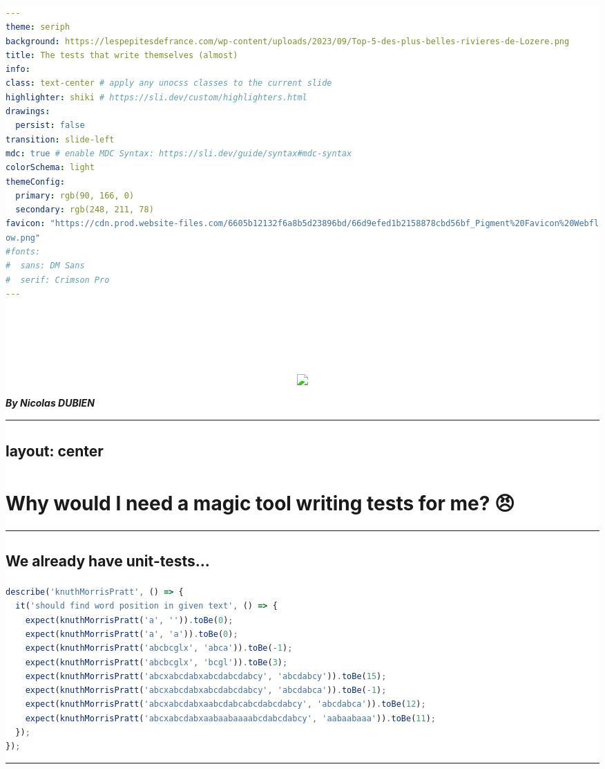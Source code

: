 ```yaml
---
theme: seriph
background: https://lespepitesdefrance.com/wp-content/uploads/2023/09/Top-5-des-plus-belles-rivieres-de-Lozere.png
title: The tests that write themselves (almost)
info: 
class: text-center # apply any unocss classes to the current slide
highlighter: shiki # https://sli.dev/custom/highlighters.html
drawings:
  persist: false
transition: slide-left
mdc: true # enable MDC Syntax: https://sli.dev/guide/syntax#mdc-syntax
colorSchema: light
themeConfig:
  primary: rgb(90, 166, 0)
  secondary: rgb(248, 211, 78)
favicon: "https://cdn.prod.website-files.com/6605b12132f6a8b5d23896bd/66d9efed1b2158878cbd56bf_Pigment%20Favicon%20Webflow.png"
#fonts:
#  sans: DM Sans
#  serif: Crimson Pro
---
```




<h1 style="color: #fff !important; line-height: 1.1em !important;">The tests that write themselves</h1>
<h2 style="color: #fff !important; line-height: 0.8em !important; margin-top: -16px"><i>*Almost</i></h2>

<div style="display:flex; justify-content: center; margin-top: 16px; margin-bottom: 16px;">
  <img src="/assets/forkit.png" style="max-width: 40%; filter: drop-shadow(0 0 2rem white) contrast(1.5);" />
</div>

_**By Nicolas DUBIEN**_

---
layout: center
---

# Why would I need a magic tool writing tests for me? 😠

---

## We already have unit-tests…

```ts
describe('knuthMorrisPratt', () => {
  it('should find word position in given text', () => {
    expect(knuthMorrisPratt('a', '')).toBe(0);
    expect(knuthMorrisPratt('a', 'a')).toBe(0);
    expect(knuthMorrisPratt('abcbcglx', 'abca')).toBe(-1);
    expect(knuthMorrisPratt('abcbcglx', 'bcgl')).toBe(3);
    expect(knuthMorrisPratt('abcxabcdabxabcdabcdabcy', 'abcdabcy')).toBe(15);
    expect(knuthMorrisPratt('abcxabcdabxabcdabcdabcy', 'abcdabca')).toBe(-1);
    expect(knuthMorrisPratt('abcxabcdabxaabcdabcabcdabcdabcy', 'abcdabca')).toBe(12);
    expect(knuthMorrisPratt('abcxabcdabxaabaabaaaabcdabcdabcy', 'aabaabaaa')).toBe(11);
  });
});
```

---